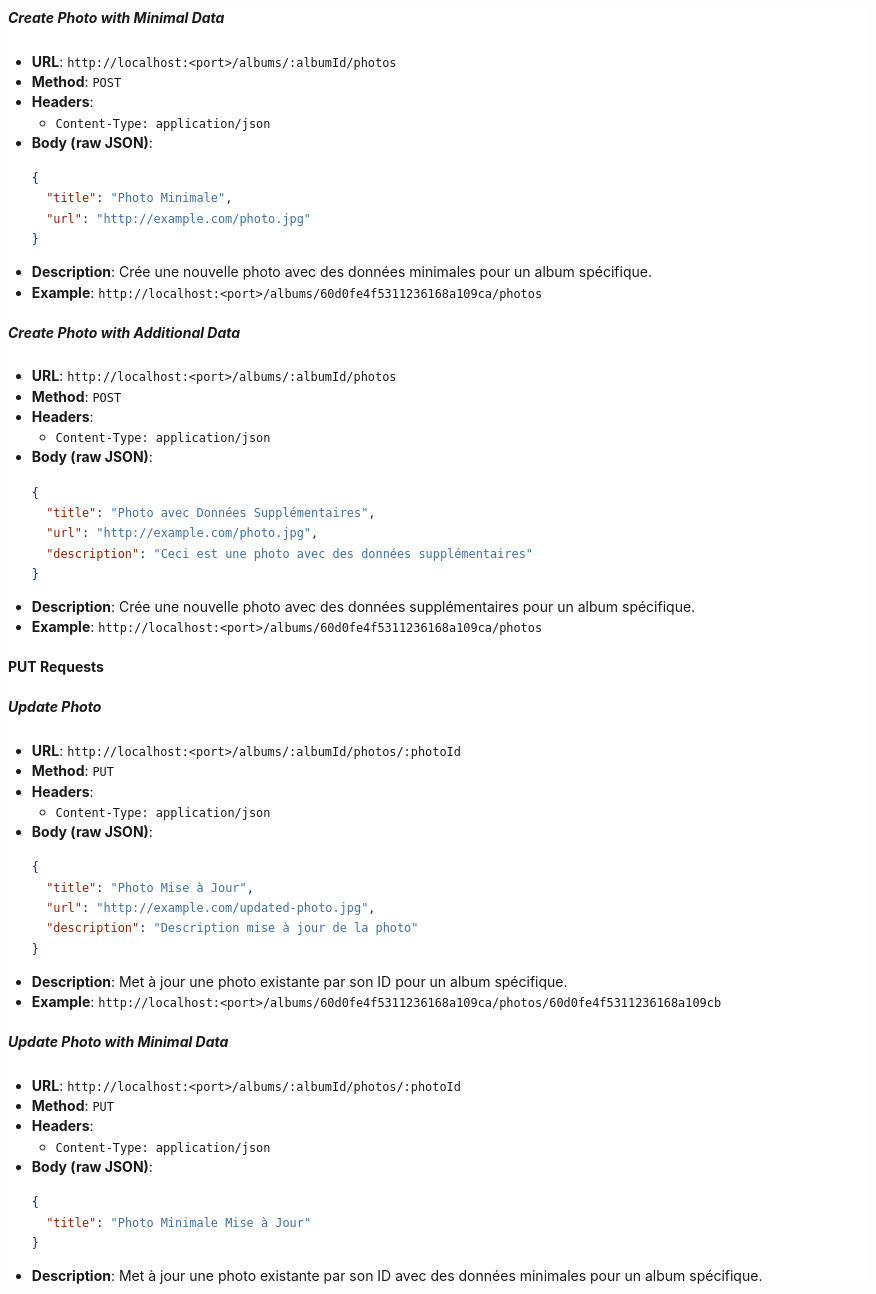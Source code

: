 ##### Create Photo with Minimal Data
- **URL**: `http://localhost:<port>/albums/:albumId/photos`
- **Method**: `POST`
- **Headers**: 
  - `Content-Type: application/json`
- **Body (raw JSON)**:
  ```json
  {
    "title": "Photo Minimale",
    "url": "http://example.com/photo.jpg"
  }
  ```
- **Description**: Crée une nouvelle photo avec des données minimales pour un album spécifique.
- **Example**: `http://localhost:<port>/albums/60d0fe4f5311236168a109ca/photos`

##### Create Photo with Additional Data
- **URL**: `http://localhost:<port>/albums/:albumId/photos`
- **Method**: `POST`
- **Headers**: 
  - `Content-Type: application/json`
- **Body (raw JSON)**:
  ```json
  {
    "title": "Photo avec Données Supplémentaires",
    "url": "http://example.com/photo.jpg",
    "description": "Ceci est une photo avec des données supplémentaires"
  }
  ```
- **Description**: Crée une nouvelle photo avec des données supplémentaires pour un album spécifique.
- **Example**: `http://localhost:<port>/albums/60d0fe4f5311236168a109ca/photos`

#### PUT Requests

##### Update Photo
- **URL**: `http://localhost:<port>/albums/:albumId/photos/:photoId`
- **Method**: `PUT`
- **Headers**: 
  - `Content-Type: application/json`
- **Body (raw JSON)**:
  ```json
  {
    "title": "Photo Mise à Jour",
    "url": "http://example.com/updated-photo.jpg",
    "description": "Description mise à jour de la photo"
  }
  ```
- **Description**: Met à jour une photo existante par son ID pour un album spécifique.
- **Example**: `http://localhost:<port>/albums/60d0fe4f5311236168a109ca/photos/60d0fe4f5311236168a109cb`

##### Update Photo with Minimal Data
- **URL**: `http://localhost:<port>/albums/:albumId/photos/:photoId`
- **Method**: `PUT`
- **Headers**: 
  - `Content-Type: application/json`
- **Body (raw JSON)**:
  ```json
  {
    "title": "Photo Minimale Mise à Jour"
  }
  ```
- **Description**: Met à jour une photo existante par son ID avec des données minimales pour un album spécifique.